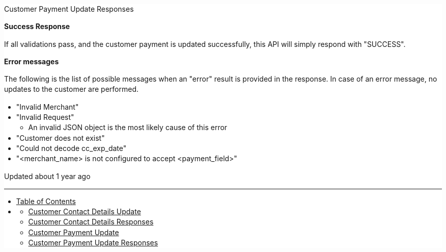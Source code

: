 Customer Payment Update Responses

[](#customer-payment-update-responses)

**Success Response**

If all validations pass, and the customer payment is updated successfully, this API will simply respond with "SUCCESS".

**Error messages**

The following is the list of possible messages when an "error" result is provided in the response. In case of an error message, no updates to the customer are performed.

*   "Invalid Merchant"
*   "Invalid Request"
    *   An invalid JSON object is the most likely cause of this error
*   "Customer does not exist"
*   "Could not decode cc\_exp\_date"
*   "<merchant\_name> is not configured to accept <payment\_field>"

Updated about 1 year ago

* * *

*   [Table of Contents](#)
*   *   [Customer Contact Details Update](#customer-contact-details-update)
    *   [Customer Contact Details Responses](#customer-contact-details-responses)
    *   [Customer Payment Update](#customer-payment-update)
    *   [Customer Payment Update Responses](#customer-payment-update-responses)
